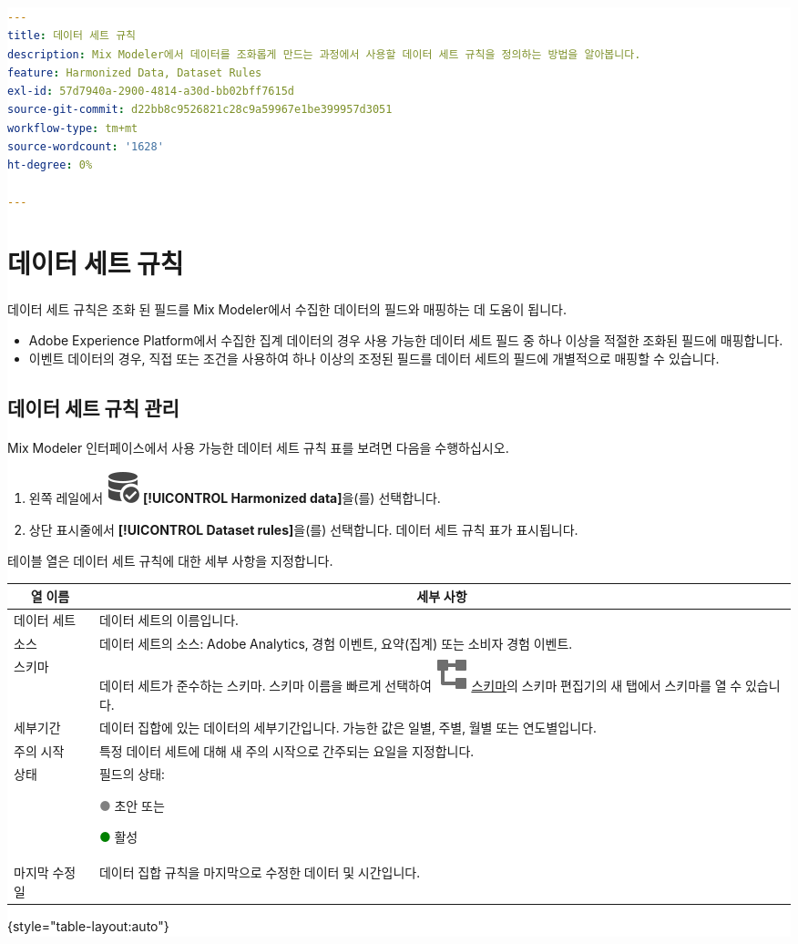 ```yaml
---
title: 데이터 세트 규칙
description: Mix Modeler에서 데이터를 조화롭게 만드는 과정에서 사용할 데이터 세트 규칙을 정의하는 방법을 알아봅니다.
feature: Harmonized Data, Dataset Rules
exl-id: 57d7940a-2900-4814-a30d-bb02bff7615d
source-git-commit: d22bb8c9526821c28c9a59967e1be399957d3051
workflow-type: tm+mt
source-wordcount: '1628'
ht-degree: 0%

---
```


# 데이터 세트 규칙

데이터 세트 규칙은 조화 된 필드를 Mix Modeler에서 수집한 데이터의 필드와 매핑하는 데 도움이 됩니다.

* Adobe Experience Platform에서 수집한 집계 데이터의 경우 사용 가능한 데이터 세트 필드 중 하나 이상을 적절한 조화된 필드에 매핑합니다.
* 이벤트 데이터의 경우, 직접 또는 조건을 사용하여 하나 이상의 조정된 필드를 데이터 세트의 필드에 개별적으로 매핑할 수 있습니다.


## 데이터 세트 규칙 관리

Mix Modeler 인터페이스에서 사용 가능한 데이터 세트 규칙 표를 보려면 다음을 수행하십시오.

1. 왼쪽 레일에서 ![DataSearch](/help/assets/icons/DataCheck.svg) **[!UICONTROL Harmonized data]**&#x200B;을(를) 선택합니다.

1. 상단 표시줄에서 **[!UICONTROL Dataset rules]**&#x200B;을(를) 선택합니다. 데이터 세트 규칙 표가 표시됩니다.

테이블 열은 데이터 세트 규칙에 대한 세부 사항을 지정합니다.

| 열 이름 | 세부 사항 |
| ---------------------- | ----------|
| 데이터 세트 | 데이터 세트의 이름입니다. |
| 소스 | 데이터 세트의 소스: Adobe Analytics, 경험 이벤트, 요약(집계) 또는 소비자 경험 이벤트. |
| 스키마 | 데이터 세트가 준수하는 스키마. 스키마 이름을 빠르게 선택하여 ![스키마](/help/assets/icons/Schemas.svg) [스키마](../ingest-data/schemas.md)의 스키마 편집기의 새 탭에서 스키마를 열 수 있습니다. |
| 세부기간 | 데이터 집합에 있는 데이터의 세부기간입니다. 가능한 값은 일별, 주별, 월별 또는 연도별입니다. |
| 주의 시작 | 특정 데이터 세트에 대해 새 주의 시작으로 간주되는 요일을 지정합니다. |
| 상태 | 필드의 상태: <p><span style="color:gray">●</span> 초안 또는 <p><span style="color:green">●</span> 활성 |
| 마지막 수정일 | 데이터 집합 규칙을 마지막으로 수정한 데이터 및 시간입니다. |

{style="table-layout:auto"}
